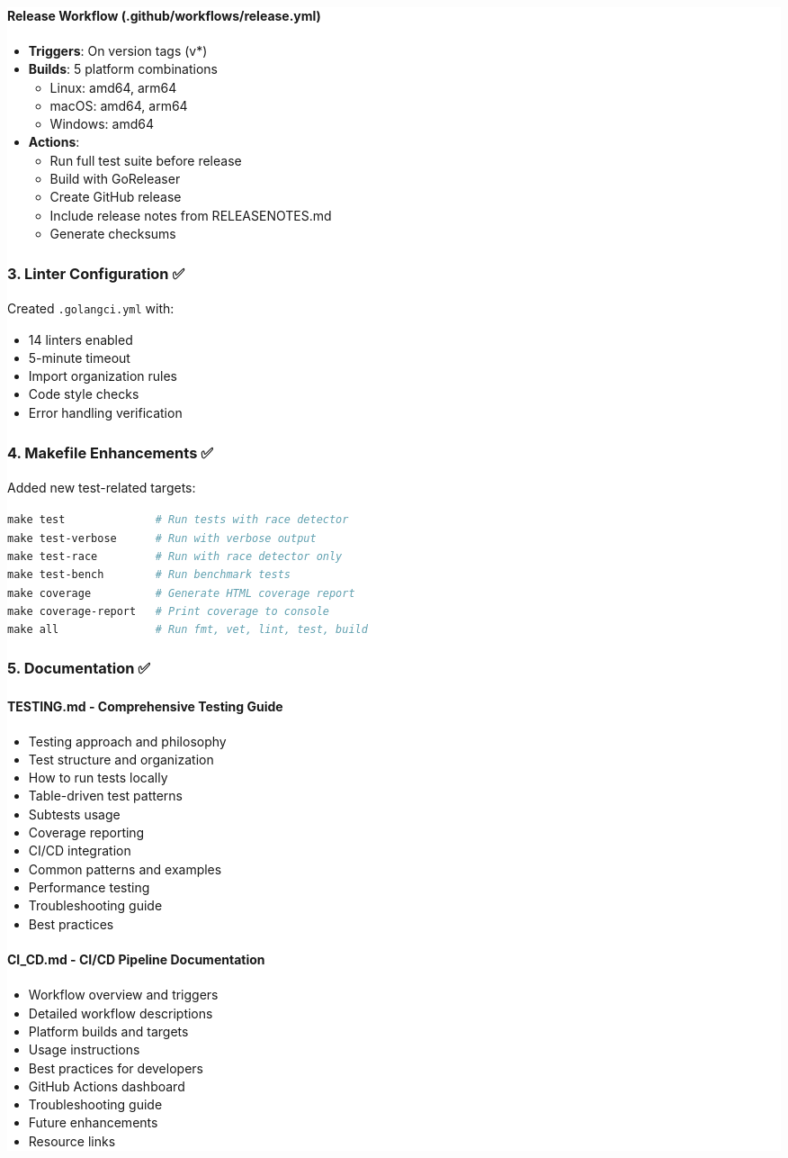 #### Release Workflow (.github/workflows/release.yml)
- **Triggers**: On version tags (v*)
- **Builds**: 5 platform combinations
  - Linux: amd64, arm64
  - macOS: amd64, arm64
  - Windows: amd64
- **Actions**:
  - Run full test suite before release
  - Build with GoReleaser
  - Create GitHub release
  - Include release notes from RELEASENOTES.md
  - Generate checksums

### 3. Linter Configuration ✅

Created `.golangci.yml` with:
- 14 linters enabled
- 5-minute timeout
- Import organization rules
- Code style checks
- Error handling verification

### 4. Makefile Enhancements ✅

Added new test-related targets:

```makefile
make test              # Run tests with race detector
make test-verbose      # Run with verbose output
make test-race         # Run with race detector only
make test-bench        # Run benchmark tests
make coverage          # Generate HTML coverage report
make coverage-report   # Print coverage to console
make all               # Run fmt, vet, lint, test, build
```

### 5. Documentation ✅

#### TESTING.md - Comprehensive Testing Guide
- Testing approach and philosophy
- Test structure and organization
- How to run tests locally
- Table-driven test patterns
- Subtests usage
- Coverage reporting
- CI/CD integration
- Common patterns and examples
- Performance testing
- Troubleshooting guide
- Best practices

#### CI_CD.md - CI/CD Pipeline Documentation
- Workflow overview and triggers
- Detailed workflow descriptions
- Platform builds and targets
- Usage instructions
- Best practices for developers
- GitHub Actions dashboard
- Troubleshooting guide
- Future enhancements
- Resource links
